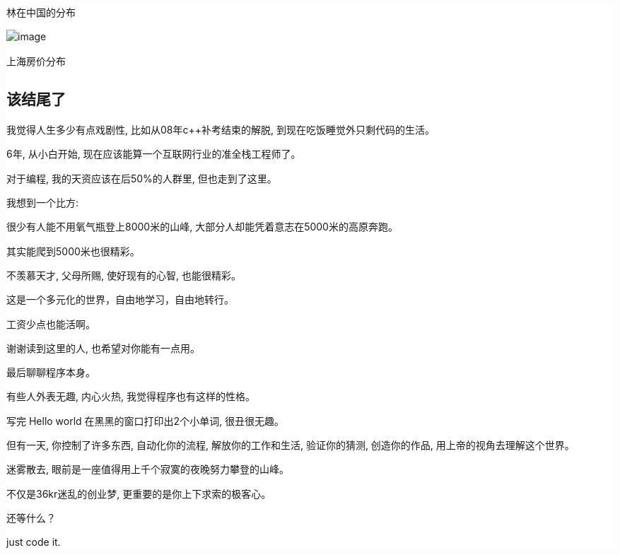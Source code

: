 林在中国的分布

![image](http://open-wedding.qiniudn.com/img-house.png)

上海房价分布

## 该结尾了

我觉得人生多少有点戏剧性, 比如从08年c++补考结束的解脱, 到现在吃饭睡觉外只剩代码的生活。

6年, 从小白开始, 现在应该能算一个互联网行业的准全栈工程师了。

对于编程, 我的天资应该在后50%的人群里, 但也走到了这里。

我想到一个比方:

很少有人能不用氧气瓶登上8000米的山峰, 大部分人却能凭着意志在5000米的高原奔跑。

其实能爬到5000米也很精彩。

不羡慕天才, 父母所赐, 使好现有的心智, 也能很精彩。

这是一个多元化的世界，自由地学习，自由地转行。

工资少点也能活啊。

谢谢读到这里的人, 也希望对你能有一点用。

最后聊聊程序本身。

有些人外表无趣, 内心火热, 我觉得程序也有这样的性格。

写完 Hello world 在黑黑的窗口打印出2个小单词, 很丑很无趣。

但有一天, 你控制了许多东西, 自动化你的流程, 解放你的工作和生活, 验证你的猜测, 创造你的作品, 用上帝的视角去理解这个世界。

迷雾散去, 眼前是一座值得用上千个寂寞的夜晚努力攀登的山峰。

不仅是36kr迷乱的创业梦, 更重要的是你上下求索的极客心。

还等什么？

just code it.
